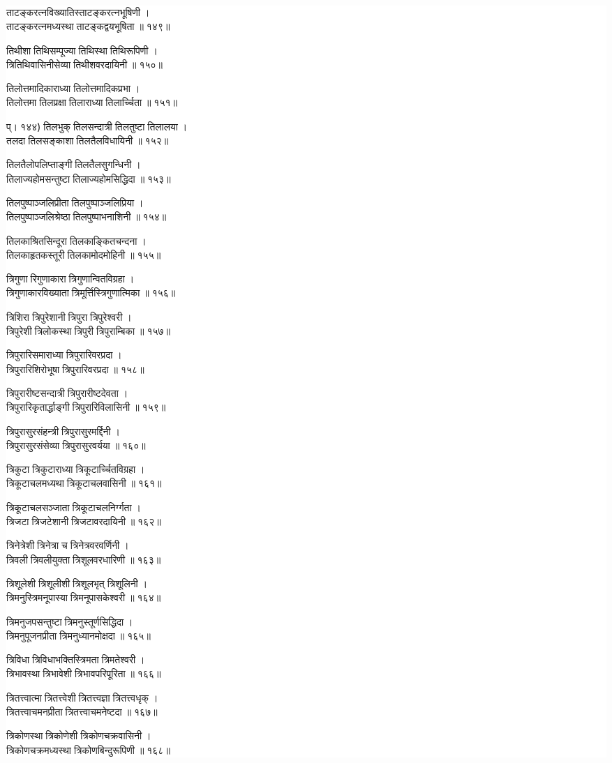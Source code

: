 ताटङ्करत्नविख्यातिस्ताटङ्करत्नभूषिणी ।  
ताटङ्करत्नमध्यस्था ताटङ्कद्वयभूषिता ॥ १४९॥  
  
तिथीशा तिथिसम्पूज्या तिथिस्था तिथिरूपिणी ।  
त्रितिथिवासिनीसेव्या तिथीशवरदायिनी ॥ १५०॥  
  
तिलोत्तमादिकाराध्या तिलोत्तमादिकप्रभा ।  
तिलोत्तमा तिलप्रक्षा तिलाराध्या तिलार्च्चिता ॥ १५१॥  
  
प्। १४४) तिलभुक् तिलसन्दात्री तिलतुष्टा तिलालया ।  
तलदा तिलसङ्काशा तिलतैलविधायिनी ॥ १५२॥  
  
तिलतैलोपलिप्ताङ्गी तिलतैलसुगन्धिनी ।  
तिलाज्यहोमसन्तुष्टा तिलाज्यहोमसिद्धिदा ॥ १५३॥  
  
तिलपुष्पाञ्जलिप्रीता तिलपुष्पाञ्जलिप्रिया ।  
तिलपुष्पाञ्जलिश्रेष्ठा तिलपुष्पाभनाशिनी ॥ १५४॥  
  
तिलकाश्रितसिन्दूरा तिलकाङ्कितचन्दना ।  
तिलकाहृतकस्तूरी तिलकामोदमोहिनी ॥ १५५॥  
  
त्रिगुणा रिगुणाकारा त्रिगुणान्वितविग्रहा ।  
त्रिगुणाकारविख्याता त्रिमूर्त्तिस्त्रिगुणात्मिका ॥ १५६॥  
  
त्रिशिरा त्रिपुरेशानी त्रिपुरा त्रिपुरेश्वरी ।  
त्रिपुरेशी त्रिलोकस्था त्रिपुरी त्रिपुराम्बिका ॥ १५७॥  
  
त्रिपुरारिसमाराध्या त्रिपुरारिवरप्रदा ।  
त्रिपुरारिशिरोभूषा त्रिपुरारिवरप्रदा  ॥ १५८॥  
  
त्रिपुरारीष्टसन्दात्री त्रिपुरारीष्टदेवता ।  
त्रिपुरारिकृतार्द्धाङ्गी त्रिपुरारिविलासिनी ॥ १५९॥  
  
त्रिपुरासुरसंहन्त्री त्रिपुरासुरमर्द्दिनी ।  
त्रिपुरासुरसंसेव्या त्रिपुरासुरवर्यया ॥ १६०॥  
  
त्रिकुटा त्रिकुटाराध्या त्रिकूटार्च्चितविग्रहा ।  
त्रिकूटाचलमध्यथा त्रिकूटाचलवासिनी ॥ १६१॥  
  
त्रिकूटाचलसञ्जाता त्रिकूटाचलनिर्ग्गता ।  
त्रिजटा त्रिजटेशानी त्रिजटावरदायिनी ॥ १६२॥  
  
त्रिनेत्रेशी त्रिनेत्रा च त्रिनेत्रवरवर्णिनी ।  
त्रिवली त्रिवलीयुक्ता त्रिशूलवरधारिणी ॥ १६३॥  
  
त्रिशूलेशी त्रिशूलीशी त्रिशूलभृत् त्रिशूलिनी ।  
त्रिमनुस्त्रिमनूपास्या त्रिमनूपासकेश्वरी ॥ १६४॥  
  
त्रिमनुजपसन्तुष्टा त्रिमनुस्तूर्णसिद्धिदा ।  
त्रिमनुपूजनप्रीता त्रिमनुध्यानमोक्षदा ॥ १६५॥  
  
त्रिविधा त्रिविधाभक्तिस्त्रिमता त्रिमतेश्वरी ।  
त्रिभावस्था त्रिभावेशी त्रिभावपरिपूरिता ॥ १६६॥  
  
त्रितत्त्वात्मा त्रितत्त्वेशी त्रितत्त्वज्ञा त्रितत्त्वधृक् ।  
त्रितत्त्वाचमनप्रीता त्रितत्त्वाचमनेष्टदा ॥ १६७॥  
  
त्रिकोणस्था त्रिकोणेशी त्रिकोणचक्रवासिनी ।  
त्रिकोणचक्रमध्यस्था त्रिकोणबिन्दुरूपिणी ॥ १६८॥  
  
